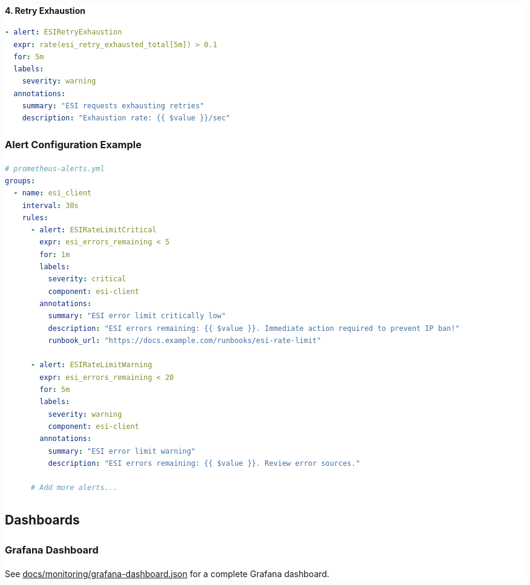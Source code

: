 **4. Retry Exhaustion**
```yaml
- alert: ESIRetryExhaustion
  expr: rate(esi_retry_exhausted_total[5m]) > 0.1
  for: 5m
  labels:
    severity: warning
  annotations:
    summary: "ESI requests exhausting retries"
    description: "Exhaustion rate: {{ $value }}/sec"
```

### Alert Configuration Example

```yaml
# prometheus-alerts.yml
groups:
  - name: esi_client
    interval: 30s
    rules:
      - alert: ESIRateLimitCritical
        expr: esi_errors_remaining < 5
        for: 1m
        labels:
          severity: critical
          component: esi-client
        annotations:
          summary: "ESI error limit critically low"
          description: "ESI errors remaining: {{ $value }}. Immediate action required to prevent IP ban!"
          runbook_url: "https://docs.example.com/runbooks/esi-rate-limit"

      - alert: ESIRateLimitWarning
        expr: esi_errors_remaining < 20
        for: 5m
        labels:
          severity: warning
          component: esi-client
        annotations:
          summary: "ESI error limit warning"
          description: "ESI errors remaining: {{ $value }}. Review error sources."

      # Add more alerts...
```

## Dashboards

### Grafana Dashboard

See [docs/monitoring/grafana-dashboard.json](monitoring/grafana-dashboard.json) for a complete Grafana dashboard.

